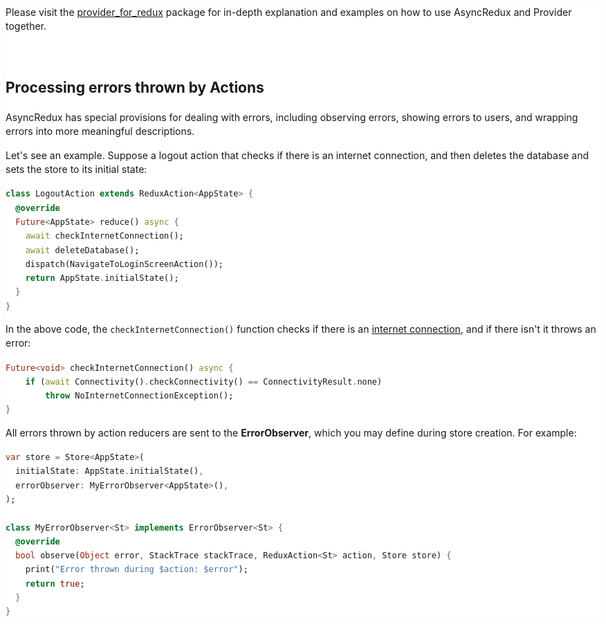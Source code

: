 Please visit the <a href="https://pub.dev/packages/provider_for_redux">provider_for_redux</a> package for
in-depth explanation and examples on how to use AsyncRedux and Provider together.

<br>

## Processing errors thrown by Actions

AsyncRedux has special provisions for dealing with errors, including observing errors, showing errors to users,
and wrapping errors into more meaningful descriptions.

Let's see an example.
Suppose a logout action that checks if there is an internet connection, and then deletes the database and
sets the store to its initial state:

```dart
class LogoutAction extends ReduxAction<AppState> {
  @override
  Future<AppState> reduce() async {
	await checkInternetConnection();
	await deleteDatabase();
	dispatch(NavigateToLoginScreenAction());
	return AppState.initialState();
  }
}
```

In the above code, the `checkInternetConnection()` function checks if there is an
<a href="https://pub.dev/packages/connectivity">internet connection</a>,
and if there isn't it throws an error:

```dart
Future<void> checkInternetConnection() async {
	if (await Connectivity().checkConnectivity() == ConnectivityResult.none)
		throw NoInternetConnectionException();
}
```

All errors thrown by action reducers are sent to the **ErrorObserver**, which you may define during store creation.
For example:

```dart
var store = Store<AppState>(
  initialState: AppState.initialState(),
  errorObserver: MyErrorObserver<AppState>(),
);

class MyErrorObserver<St> implements ErrorObserver<St> {
  @override
  bool observe(Object error, StackTrace stackTrace, ReduxAction<St> action, Store store) {
    print("Error thrown during $action: $error");
    return true;
  }
}                                                                                               
```
